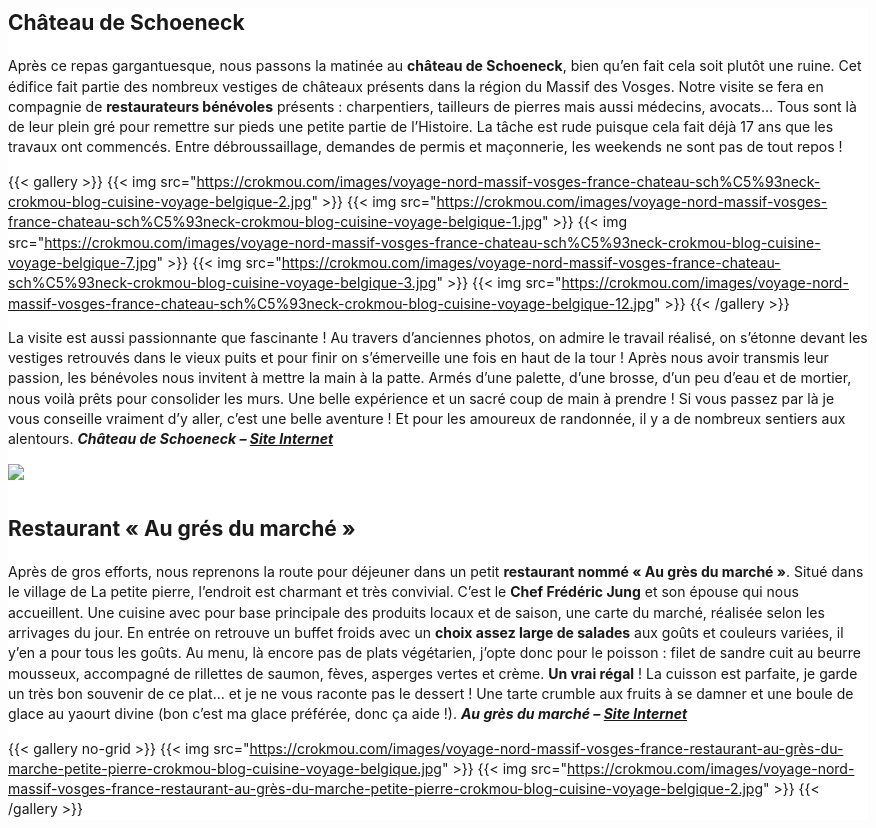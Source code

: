 ## Château de Schoeneck

Après ce repas gargantuesque, nous passons la matinée au **château de Schoeneck**, bien qu’en fait cela soit plutôt une ruine. Cet édifice fait partie des nombreux vestiges de châteaux présents dans la région du Massif des Vosges. Notre visite se fera en compagnie de **restaurateurs bénévoles** présents : charpentiers, tailleurs de pierres mais aussi médecins, avocats… Tous sont là de leur plein gré pour remettre sur pieds une petite partie de l’Histoire. La tâche est rude puisque cela fait déjà 17 ans que les travaux ont commencés. Entre débroussaillage, demandes de permis et maçonnerie, les weekends ne sont pas de tout repos !

{{< gallery >}}
    {{< img src="https://crokmou.com/images/voyage-nord-massif-vosges-france-chateau-sch%C5%93neck-crokmou-blog-cuisine-voyage-belgique-2.jpg" >}}
    {{< img src="https://crokmou.com/images/voyage-nord-massif-vosges-france-chateau-sch%C5%93neck-crokmou-blog-cuisine-voyage-belgique-1.jpg" >}}
    {{< img src="https://crokmou.com/images/voyage-nord-massif-vosges-france-chateau-sch%C5%93neck-crokmou-blog-cuisine-voyage-belgique-7.jpg" >}}
    {{< img src="https://crokmou.com/images/voyage-nord-massif-vosges-france-chateau-sch%C5%93neck-crokmou-blog-cuisine-voyage-belgique-3.jpg" >}}
    {{< img src="https://crokmou.com/images/voyage-nord-massif-vosges-france-chateau-sch%C5%93neck-crokmou-blog-cuisine-voyage-belgique-12.jpg" >}}
{{< /gallery >}}

La visite est aussi passionnante que fascinante ! Au travers d’anciennes photos, on admire le travail réalisé, on s’étonne devant les vestiges retrouvés dans le vieux puits et pour finir on s’émerveille une fois en haut de la tour ! Après nous avoir transmis leur passion, les bénévoles nous invitent à mettre la main à la patte. Armés d’une palette, d’une brosse, d’un peu d’eau et de mortier, nous voilà prêts pour consolider les murs. Une belle expérience et un sacré coup de main à prendre ! Si vous passez par là je vous conseille vraiment d’y aller, c’est une belle aventure ! Et pour les amoureux de randonnée, il y a de nombreux sentiers aux alentours. **_Château de Schoeneck – [Site Internet](http://chateau.schoeneck.free.fr/)_**

![](https://crokmou.com/images/voyage-nord-massif-vosges-france-chateau-sch%C5%93neck-crokmou-blog-cuisine-voyage-belgique-17.jpg) 

## Restaurant « Au grés du marché »

Après de gros efforts, nous reprenons la route pour déjeuner dans un petit **restaurant nommé « Au grès du marché »**. Situé dans le village de La petite pierre, l’endroit est charmant et très convivial. C’est le **Chef Frédéric Jung** et son épouse qui nous accueillent. Une cuisine avec pour base principale des produits locaux et de saison, une carte du marché, réalisée selon les arrivages du jour. En entrée on retrouve un buffet froids avec un **choix assez large de salades** aux goûts et couleurs variées, il y’en a pour tous les goûts. Au menu, là encore pas de plats végétarien, j’opte donc pour le poisson : filet de sandre cuit au beurre mousseux, accompagné de rillettes de saumon, fèves, asperges vertes et crème. **Un vrai régal** ! La cuisson est parfaite, je garde un très bon souvenir de ce plat… et je ne vous raconte pas le dessert ! Une tarte crumble aux fruits à se damner et une boule de glace au yaourt divine (bon c’est ma glace préférée, donc ça aide !). _**Au grès du marché – [Site Internet](https://www.augresdumarche.fr)**_

{{< gallery no-grid >}}
{{< img src="https://crokmou.com/images/voyage-nord-massif-vosges-france-restaurant-au-grès-du-marche-petite-pierre-crokmou-blog-cuisine-voyage-belgique.jpg" >}}
{{< img src="https://crokmou.com/images/voyage-nord-massif-vosges-france-restaurant-au-grès-du-marche-petite-pierre-crokmou-blog-cuisine-voyage-belgique-2.jpg" >}}
{{< /gallery >}}
